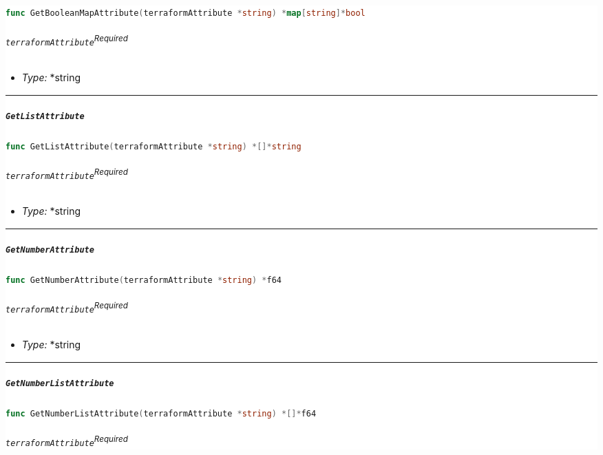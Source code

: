 ```go
func GetBooleanMapAttribute(terraformAttribute *string) *map[string]*bool
```

###### `terraformAttribute`<sup>Required</sup> <a name="terraformAttribute" id="@cdktf/provider-databricks.budget.BudgetAlertConfigurationsActionConfigurationsOutputReference.getBooleanMapAttribute.parameter.terraformAttribute"></a>

- *Type:* *string

---

##### `GetListAttribute` <a name="GetListAttribute" id="@cdktf/provider-databricks.budget.BudgetAlertConfigurationsActionConfigurationsOutputReference.getListAttribute"></a>

```go
func GetListAttribute(terraformAttribute *string) *[]*string
```

###### `terraformAttribute`<sup>Required</sup> <a name="terraformAttribute" id="@cdktf/provider-databricks.budget.BudgetAlertConfigurationsActionConfigurationsOutputReference.getListAttribute.parameter.terraformAttribute"></a>

- *Type:* *string

---

##### `GetNumberAttribute` <a name="GetNumberAttribute" id="@cdktf/provider-databricks.budget.BudgetAlertConfigurationsActionConfigurationsOutputReference.getNumberAttribute"></a>

```go
func GetNumberAttribute(terraformAttribute *string) *f64
```

###### `terraformAttribute`<sup>Required</sup> <a name="terraformAttribute" id="@cdktf/provider-databricks.budget.BudgetAlertConfigurationsActionConfigurationsOutputReference.getNumberAttribute.parameter.terraformAttribute"></a>

- *Type:* *string

---

##### `GetNumberListAttribute` <a name="GetNumberListAttribute" id="@cdktf/provider-databricks.budget.BudgetAlertConfigurationsActionConfigurationsOutputReference.getNumberListAttribute"></a>

```go
func GetNumberListAttribute(terraformAttribute *string) *[]*f64
```

###### `terraformAttribute`<sup>Required</sup> <a name="terraformAttribute" id="@cdktf/provider-databricks.budget.BudgetAlertConfigurationsActionConfigurationsOutputReference.getNumberListAttribute.parameter.terraformAttribute"></a>
